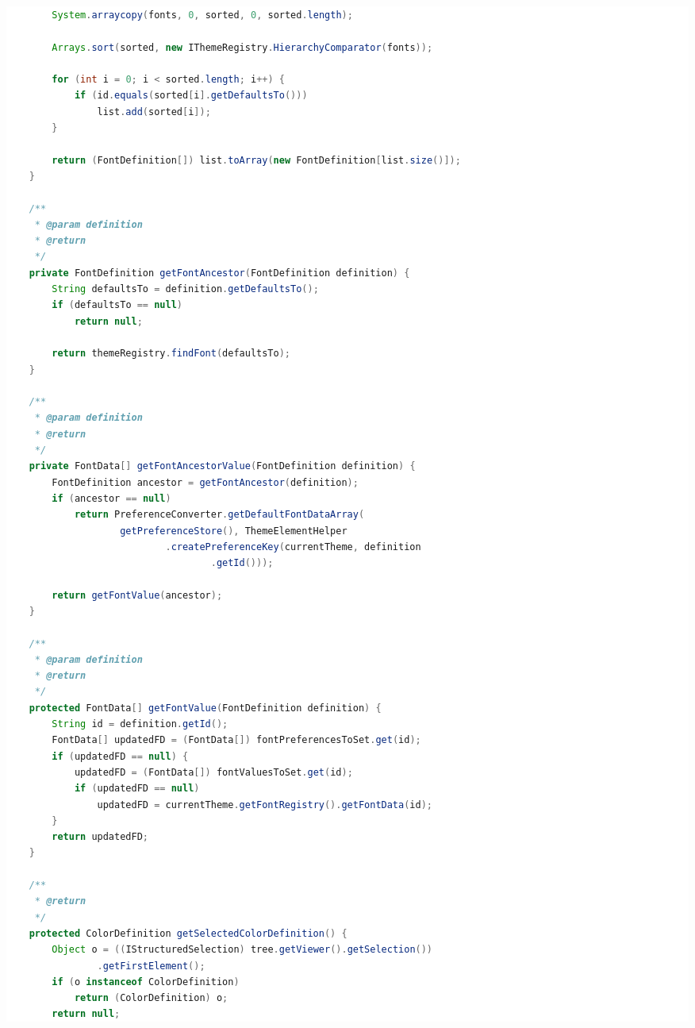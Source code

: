 ```java
        System.arraycopy(fonts, 0, sorted, 0, sorted.length);

        Arrays.sort(sorted, new IThemeRegistry.HierarchyComparator(fonts));

        for (int i = 0; i < sorted.length; i++) {
            if (id.equals(sorted[i].getDefaultsTo()))
                list.add(sorted[i]);
        }

        return (FontDefinition[]) list.toArray(new FontDefinition[list.size()]);
    }

    /**
     * @param definition
     * @return
     */
    private FontDefinition getFontAncestor(FontDefinition definition) {
        String defaultsTo = definition.getDefaultsTo();
        if (defaultsTo == null)
            return null;

        return themeRegistry.findFont(defaultsTo);
    }

    /**
     * @param definition
     * @return
     */
    private FontData[] getFontAncestorValue(FontDefinition definition) {
        FontDefinition ancestor = getFontAncestor(definition);
        if (ancestor == null)
            return PreferenceConverter.getDefaultFontDataArray(
                    getPreferenceStore(), ThemeElementHelper
                            .createPreferenceKey(currentTheme, definition
                                    .getId()));

        return getFontValue(ancestor);
    }

    /**
     * @param definition
     * @return
     */
    protected FontData[] getFontValue(FontDefinition definition) {
        String id = definition.getId();
        FontData[] updatedFD = (FontData[]) fontPreferencesToSet.get(id);
        if (updatedFD == null) {
            updatedFD = (FontData[]) fontValuesToSet.get(id);
            if (updatedFD == null)
                updatedFD = currentTheme.getFontRegistry().getFontData(id);
        }
        return updatedFD;
    }

    /**
     * @return
     */
    protected ColorDefinition getSelectedColorDefinition() {
        Object o = ((IStructuredSelection) tree.getViewer().getSelection())
                .getFirstElement();
        if (o instanceof ColorDefinition)
            return (ColorDefinition) o;
        return null;
```